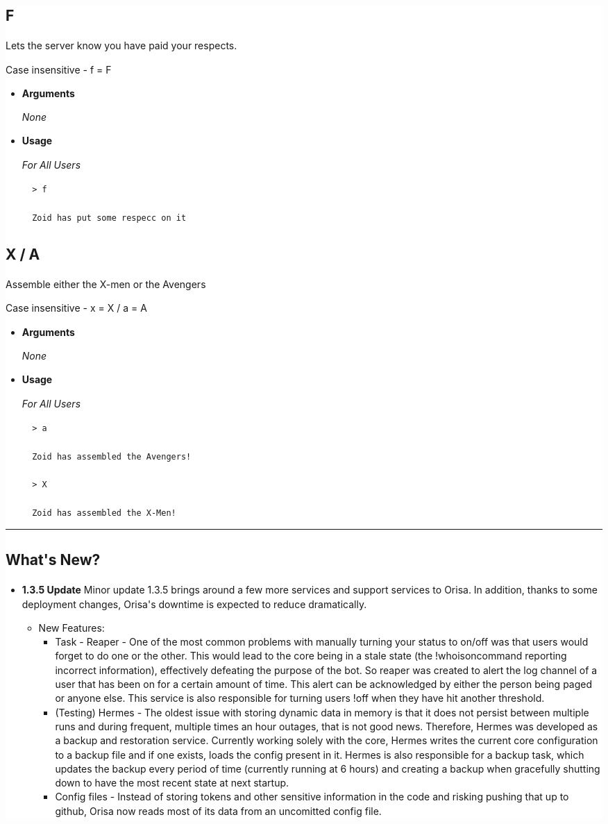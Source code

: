
## F 
Lets the server know you have paid your respects.

Case insensitive - f = F
* **Arguments**
    
    _None_

* **Usage**
    
    _For All Users_

        > f

        Zoid has put some respecc on it

## X / A
Assemble either the X-men or the Avengers

Case insensitive - x = X / a = A
* **Arguments**
    
    _None_

* **Usage**
    
    _For All Users_

        > a

        Zoid has assembled the Avengers!

        > X

        Zoid has assembled the X-Men!


***

## What's New?
* **1.3.5 Update**
    Minor update 1.3.5 brings around a few more services and support services to Orisa. In addition, thanks to some deployment changes, Orisa's downtime is expected
    to reduce dramatically.

    * New Features:
        * Task - Reaper - One of the most common problems with manually turning your status to on/off was that users would forget to do one or the other. This would lead to the 
        core being in a stale state (the !whoisoncommand reporting incorrect information), effectively defeating the purpose of the bot. So reaper was created to alert the log
        channel of a user that has been on for a certain amount of time. This alert can be acknowledged by either the person being paged or anyone else. This service is also responsible for turning users !off when they have hit another threshold. 
        * (Testing) Hermes - The oldest issue with storing dynamic data in memory is that it does not persist between multiple runs and during frequent, multiple times an hour
        outages, that is not good news. Therefore, Hermes was developed as a backup and restoration service. Currently working solely with the core, Hermes writes the current core
        configuration to a backup file and if one exists, loads the config present in it. Hermes is also responsible for a backup task, which updates the backup every period of time (currently running at 6 hours) and creating a backup when gracefully shutting down to have the most recent state at next startup. 
        * Config files - Instead of storing tokens and other sensitive information in the code and risking pushing that up to github, Orisa now reads most of its data from an uncomitted config file. 
        